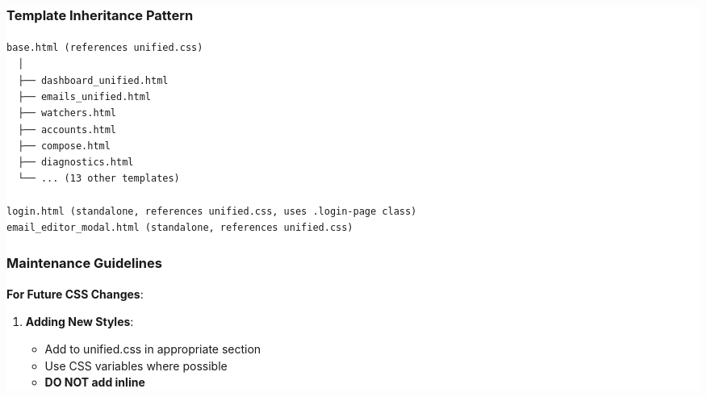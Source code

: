 ### Template Inheritance Pattern

```
base.html (references unified.css)
  │
  ├── dashboard_unified.html
  ├── emails_unified.html
  ├── watchers.html
  ├── accounts.html
  ├── compose.html
  ├── diagnostics.html
  └── ... (13 other templates)

login.html (standalone, references unified.css, uses .login-page class)
email_editor_modal.html (standalone, references unified.css)
```

### Maintenance Guidelines

**For Future CSS Changes**:

1. **Adding New Styles**:
   - Add to unified.css in appropriate section
   - Use CSS variables where possible
   - **DO NOT add inline <style> blocks to templates**
   - Use scoped selectors for page-specific styles

2. **Modifying Existing Styles**:
   - Edit unified.css directly
   - Test on multiple pages to avoid regressions
   - Use browser dev tools to verify specificity
   - Consider if change should use CSS variable

3. **Adding New Templates**:
   - Extend base.html to inherit CSS
   - **DO NOT add inline <style> blocks**
   - Add page-specific CSS to unified.css
   - Use scoped selectors (like `.page-name { ... }`)
   - Follow the login.html pattern if standalone page needed

4. **Scoping Page-Specific Styles** (Critical Lesson from Login Page Bug):
   ```css
   /* BAD - Will affect all pages */
   body {
       background: solid-color !important;
   }

   /* GOOD - Scoped to specific page */
   body.page-name {
       background: solid-color !important;
   }
   ```

---
